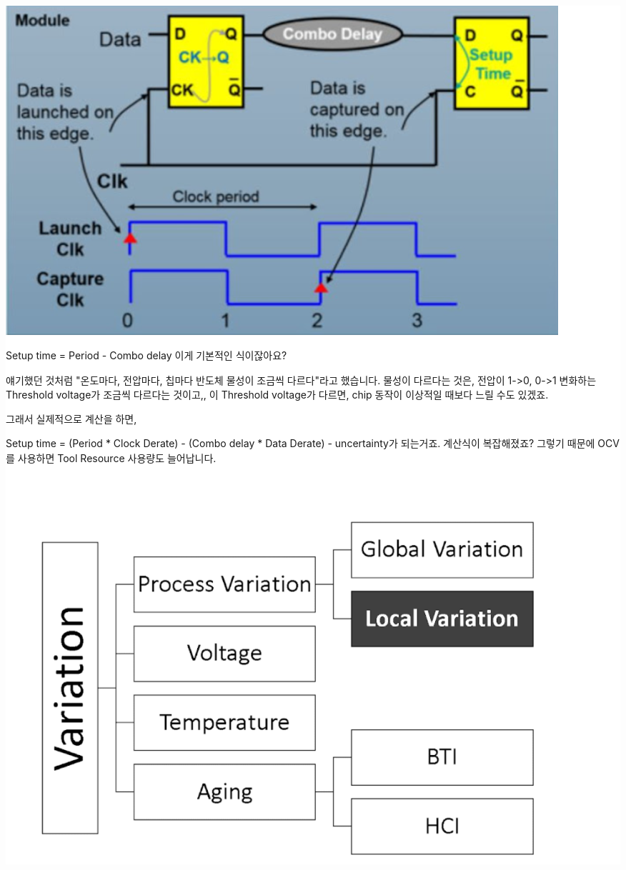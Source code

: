 ![1](/assets/img/223170296999/1.png)

Setup time = Period - Combo delay 이게 기본적인 식이잖아요? 

얘기했던 것처럼 "온도마다, 전압마다, 칩마다 반도체 물성이 조금씩 다르다"라고 했습니다. 물성이 다르다는 것은, 전압이 1->0, 0->1 변화하는 Threshold voltage가 조금씩 다르다는 것이고,, 이 Threshold voltage가 다르면, chip 동작이 이상적일 때보다 느릴 수도 있겠죠.

그래서 실제적으로 계산을 하면,

Setup time = (Period * Clock Derate) - (Combo delay * Data Derate) - uncertainty가 되는거죠. 계산식이 복잡해졌죠? 그렇기 때문에 OCV를 사용하면 Tool Resource 사용량도 늘어납니다.

​

![2](/assets/img/223170296999/2.png)
